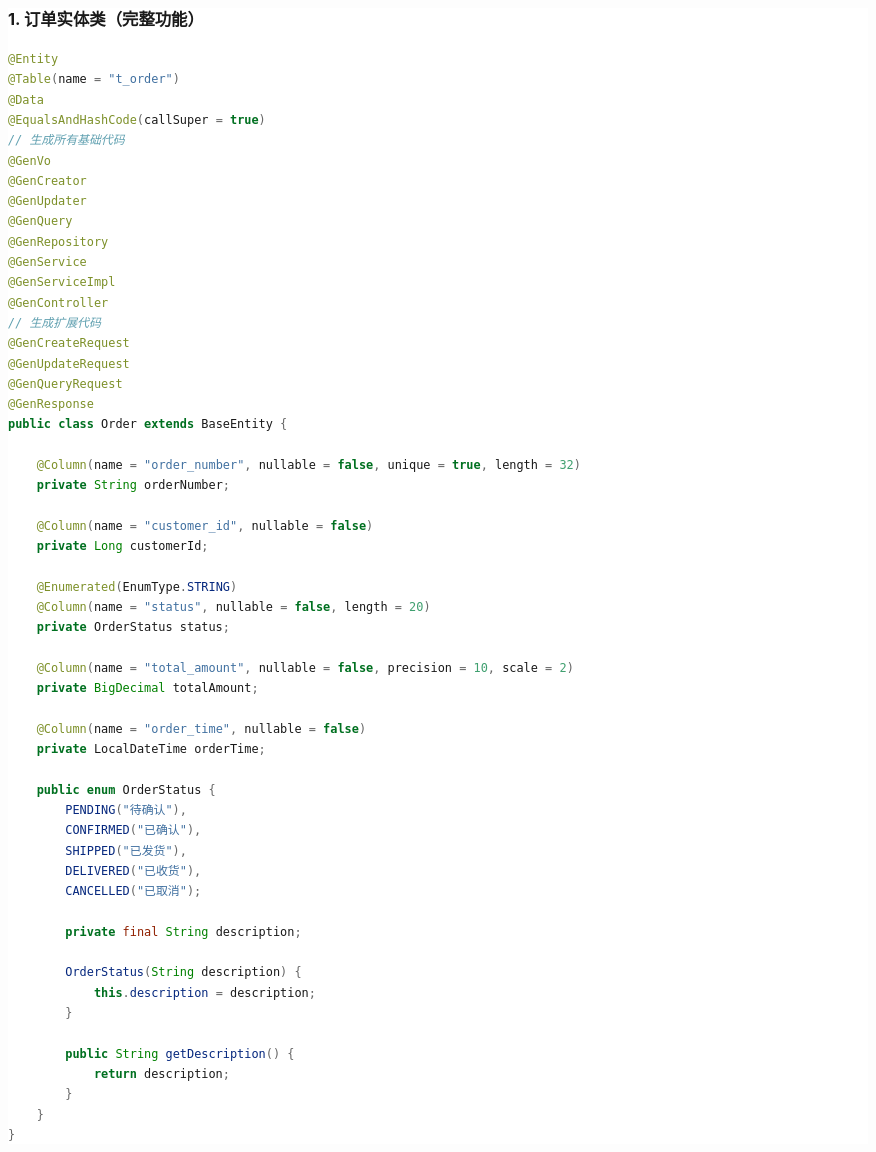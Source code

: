 ### 1. 订单实体类（完整功能）

```java
@Entity
@Table(name = "t_order")
@Data
@EqualsAndHashCode(callSuper = true)
// 生成所有基础代码
@GenVo
@GenCreator
@GenUpdater
@GenQuery
@GenRepository
@GenService
@GenServiceImpl
@GenController
// 生成扩展代码
@GenCreateRequest
@GenUpdateRequest
@GenQueryRequest
@GenResponse
public class Order extends BaseEntity {
    
    @Column(name = "order_number", nullable = false, unique = true, length = 32)
    private String orderNumber;
    
    @Column(name = "customer_id", nullable = false)
    private Long customerId;
    
    @Enumerated(EnumType.STRING)
    @Column(name = "status", nullable = false, length = 20)
    private OrderStatus status;
    
    @Column(name = "total_amount", nullable = false, precision = 10, scale = 2)
    private BigDecimal totalAmount;
    
    @Column(name = "order_time", nullable = false)
    private LocalDateTime orderTime;
    
    public enum OrderStatus {
        PENDING("待确认"),
        CONFIRMED("已确认"),
        SHIPPED("已发货"),
        DELIVERED("已收货"),
        CANCELLED("已取消");
        
        private final String description;
        
        OrderStatus(String description) {
            this.description = description;
        }
        
        public String getDescription() {
            return description;
        }
    }
}
```
